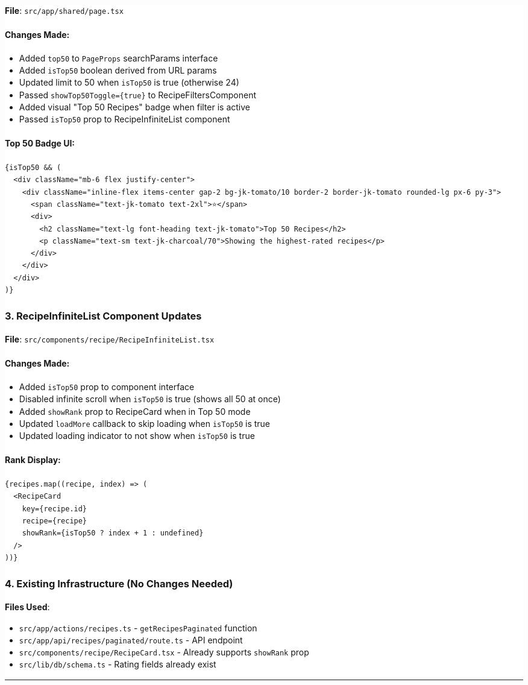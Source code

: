 **File**: `src/app/shared/page.tsx`

#### Changes Made:
- Added `top50` to `PageProps` searchParams interface
- Added `isTop50` boolean derived from URL params
- Updated limit to 50 when `isTop50` is true (otherwise 24)
- Passed `showTop50Toggle={true}` to RecipeFiltersComponent
- Added visual "Top 50 Recipes" badge when filter is active
- Passed `isTop50` prop to RecipeInfiniteList component

#### Top 50 Badge UI:
```tsx
{isTop50 && (
  <div className="mb-6 flex justify-center">
    <div className="inline-flex items-center gap-2 bg-jk-tomato/10 border-2 border-jk-tomato rounded-lg px-6 py-3">
      <span className="text-jk-tomato text-2xl">⭐</span>
      <div>
        <h2 className="text-lg font-heading text-jk-tomato">Top 50 Recipes</h2>
        <p className="text-sm text-jk-charcoal/70">Showing the highest-rated recipes</p>
      </div>
    </div>
  </div>
)}
```

### 3. RecipeInfiniteList Component Updates

**File**: `src/components/recipe/RecipeInfiniteList.tsx`

#### Changes Made:
- Added `isTop50` prop to component interface
- Disabled infinite scroll when `isTop50` is true (shows all 50 at once)
- Added `showRank` prop to RecipeCard when in Top 50 mode
- Updated `loadMore` callback to skip loading when `isTop50` is true
- Updated loading indicator to not show when `isTop50` is true

#### Rank Display:
```tsx
{recipes.map((recipe, index) => (
  <RecipeCard
    key={recipe.id}
    recipe={recipe}
    showRank={isTop50 ? index + 1 : undefined}
  />
))}
```

### 4. Existing Infrastructure (No Changes Needed)

**Files Used**:
- `src/app/actions/recipes.ts` - `getRecipesPaginated` function
- `src/app/api/recipes/paginated/route.ts` - API endpoint
- `src/components/recipe/RecipeCard.tsx` - Already supports `showRank` prop
- `src/lib/db/schema.ts` - Rating fields already exist

---